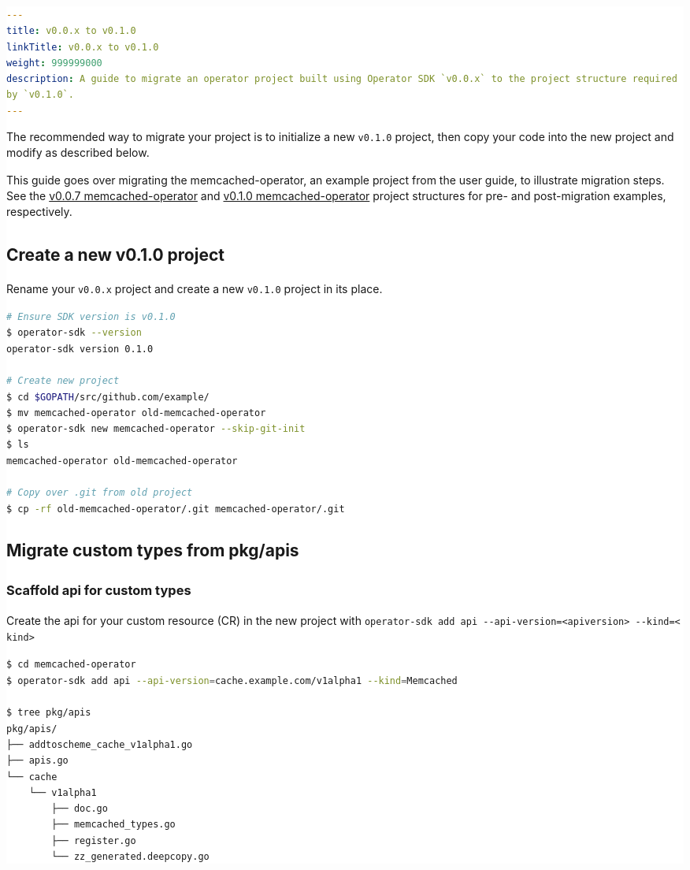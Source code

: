 ```yaml
---
title: v0.0.x to v0.1.0 
linkTitle: v0.0.x to v0.1.0
weight: 999999000
description: A guide to migrate an operator project built using Operator SDK `v0.0.x` to the project structure required by `v0.1.0`.
---
```


The recommended way to migrate your project is to initialize a new `v0.1.0` project, then copy your code into the new project and modify as described below.

This guide goes over migrating the memcached-operator, an example project from the user guide, to illustrate migration steps. See the [v0.0.7 memcached-operator][v0.0.7-memcached-operator] and [v0.1.0 memcached-operator][v0.1.0-memcached-operator] project structures for pre- and post-migration examples, respectively.

## Create a new v0.1.0 project

Rename your `v0.0.x` project and create a new `v0.1.0` project in its place.

```sh
# Ensure SDK version is v0.1.0
$ operator-sdk --version
operator-sdk version 0.1.0

# Create new project
$ cd $GOPATH/src/github.com/example/
$ mv memcached-operator old-memcached-operator
$ operator-sdk new memcached-operator --skip-git-init
$ ls
memcached-operator old-memcached-operator

# Copy over .git from old project
$ cp -rf old-memcached-operator/.git memcached-operator/.git
```

## Migrate custom types from pkg/apis

### Scaffold api for custom types

Create the api for your custom resource (CR) in the new project with `operator-sdk add api --api-version=<apiversion> --kind=<kind>`
```sh
$ cd memcached-operator
$ operator-sdk add api --api-version=cache.example.com/v1alpha1 --kind=Memcached

$ tree pkg/apis
pkg/apis/
├── addtoscheme_cache_v1alpha1.go
├── apis.go
└── cache
    └── v1alpha1
        ├── doc.go
        ├── memcached_types.go
        ├── register.go
        └── zz_generated.deepcopy.go
```


[v0.1.0-changes-doc]: ./v0.1.0-changes.md
[v0.0.7-memcached-operator]: https://github.com/operator-framework/operator-sdk-samples/tree/aa15bd278eec0959595e0a0a7282a26055d7f9d6/memcached-operator
[v0.1.0-memcached-operator]: https://github.com/operator-framework/operator-sdk-samples/tree/4c6934448684a6953ece4d3d9f3f77494b1c125e/memcached-operator
[controller-conventions]: https://github.com/kubernetes/community/blob/cbe9c8ac5f71a99179d7ffe4a008b9018830af72/contributors/devel/sig-api-machinery/controllers.md#guidelines
[reconciler-go-doc]: https://godoc.org/github.com/kubernetes-sigs/controller-runtime/pkg/reconcile#Reconciler
[watching-eventhandling-doc]: https://godoc.org/github.com/kubernetes-sigs/controller-runtime/pkg#hdr-Watching_and_EventHandling
[controller-go-doc]: https://godoc.org/github.com/kubernetes-sigs/controller-runtime/pkg#hdr-Controller
[request-go-doc]: https://godoc.org/github.com/kubernetes-sigs/controller-runtime/pkg/reconcile#Request
[result-go-doc]: https://godoc.org/github.com/kubernetes-sigs/controller-runtime/pkg/reconcile#Result
[client-api-doc]: https://v0-19-x.sdk.operatorframework.io/docs/golang/references/client/
[manager-go-doc]: https://godoc.org/github.com/kubernetes-sigs/controller-runtime/pkg/manager
[register-3rd-party-resources]: https://v0-19-x.sdk.operatorframework.io/docs/golang/legacy/quickstart/#adding-3rd-party-resources-to-your-operator
[user-guide-build-run]: https://v0-19-x.sdk.operatorframework.io/docs/golang/legacy/quickstart/#build-and-run-the-operator